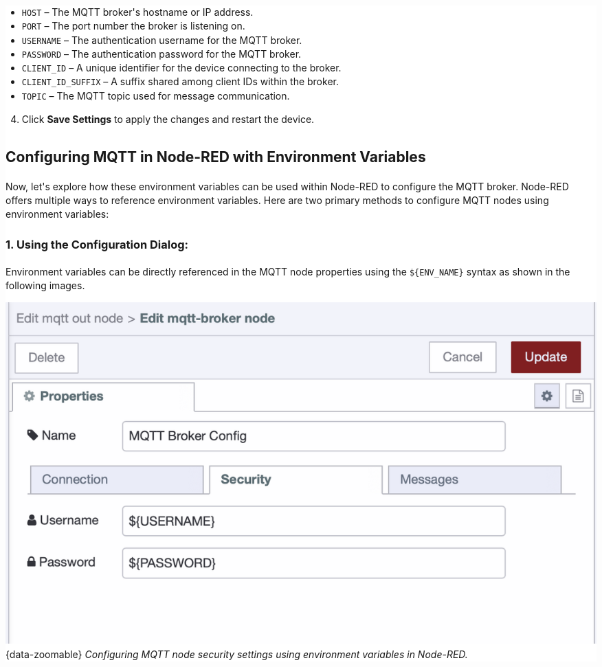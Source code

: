    - `HOST` – The MQTT broker's hostname or IP address.
   - `PORT` – The port number the broker is listening on.
   - `USERNAME` – The authentication username for the MQTT broker.
   - `PASSWORD` – The authentication password for the MQTT broker.
   - `CLIENT_ID` – A unique identifier for the device connecting to the broker.
   - `CLIENT_ID_SUFFIX` – A suffix shared among client IDs within the broker.
   - `TOPIC` – The MQTT topic used for message communication.

4. Click **Save Settings** to apply the changes and restart the device.

## Configuring MQTT in Node-RED with Environment Variables

Now, let's explore how these environment variables can be used within Node-RED to configure the MQTT broker. Node-RED offers multiple ways to reference environment variables. Here are two primary methods to configure MQTT nodes using environment variables:

### 1. Using the Configuration Dialog: 

Environment variables can be directly referenced in the MQTT node properties using the `${ENV_NAME}` syntax as shown in the following images.

![Configuring MQTT node security settings using environment variables in Node-RED.](./images/mqtt-node-security-config.png){data-zoomable}
_Configuring MQTT node security settings using environment variables in Node-RED._
